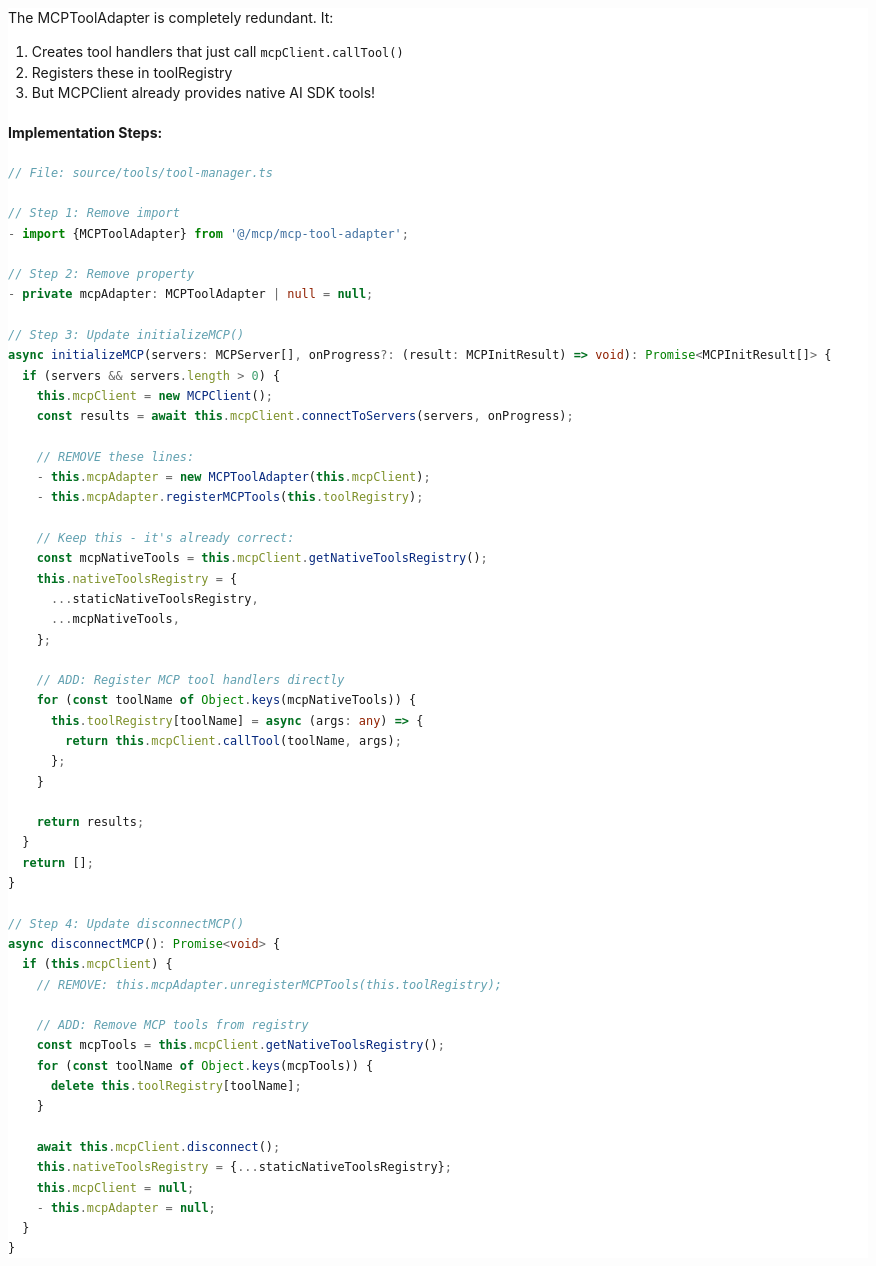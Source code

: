 The MCPToolAdapter is completely redundant. It:
1. Creates tool handlers that just call `mcpClient.callTool()`
2. Registers these in toolRegistry
3. But MCPClient already provides native AI SDK tools!

#### Implementation Steps:

```typescript
// File: source/tools/tool-manager.ts

// Step 1: Remove import
- import {MCPToolAdapter} from '@/mcp/mcp-tool-adapter';

// Step 2: Remove property
- private mcpAdapter: MCPToolAdapter | null = null;

// Step 3: Update initializeMCP()
async initializeMCP(servers: MCPServer[], onProgress?: (result: MCPInitResult) => void): Promise<MCPInitResult[]> {
  if (servers && servers.length > 0) {
    this.mcpClient = new MCPClient();
    const results = await this.mcpClient.connectToServers(servers, onProgress);
    
    // REMOVE these lines:
    - this.mcpAdapter = new MCPToolAdapter(this.mcpClient);
    - this.mcpAdapter.registerMCPTools(this.toolRegistry);
    
    // Keep this - it's already correct:
    const mcpNativeTools = this.mcpClient.getNativeToolsRegistry();
    this.nativeToolsRegistry = {
      ...staticNativeToolsRegistry,
      ...mcpNativeTools,
    };
    
    // ADD: Register MCP tool handlers directly
    for (const toolName of Object.keys(mcpNativeTools)) {
      this.toolRegistry[toolName] = async (args: any) => {
        return this.mcpClient.callTool(toolName, args);
      };
    }
    
    return results;
  }
  return [];
}

// Step 4: Update disconnectMCP()
async disconnectMCP(): Promise<void> {
  if (this.mcpClient) {
    // REMOVE: this.mcpAdapter.unregisterMCPTools(this.toolRegistry);
    
    // ADD: Remove MCP tools from registry
    const mcpTools = this.mcpClient.getNativeToolsRegistry();
    for (const toolName of Object.keys(mcpTools)) {
      delete this.toolRegistry[toolName];
    }
    
    await this.mcpClient.disconnect();
    this.nativeToolsRegistry = {...staticNativeToolsRegistry};
    this.mcpClient = null;
    - this.mcpAdapter = null;
  }
}
```
